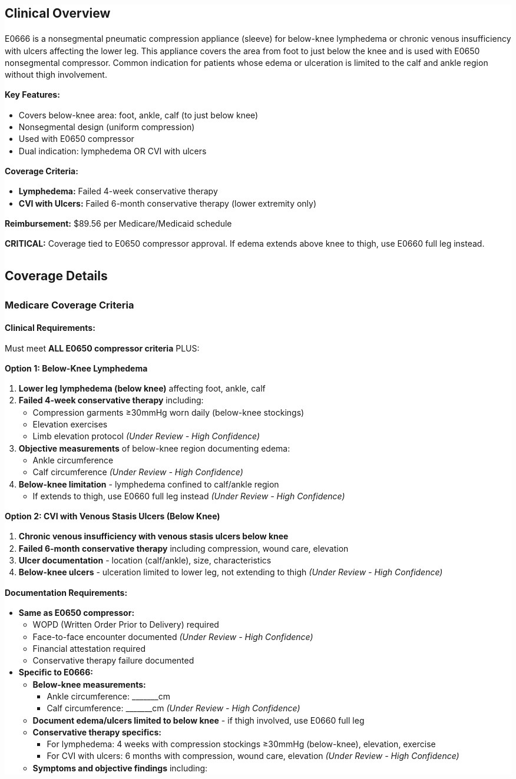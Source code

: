 ## Clinical Overview

E0666 is a nonsegmental pneumatic compression appliance (sleeve) for below-knee lymphedema or chronic venous insufficiency with ulcers affecting the lower leg. This appliance covers the area from foot to just below the knee and is used with E0650 nonsegmental compressor. Common indication for patients whose edema or ulceration is limited to the calf and ankle region without thigh involvement.

**Key Features:**
- Covers below-knee area: foot, ankle, calf (to just below knee)
- Nonsegmental design (uniform compression)
- Used with E0650 compressor
- Dual indication: lymphedema OR CVI with ulcers

**Coverage Criteria:**
- **Lymphedema:** Failed 4-week conservative therapy
- **CVI with Ulcers:** Failed 6-month conservative therapy (lower extremity only)

**Reimbursement:** $89.56 per Medicare/Medicaid schedule

**CRITICAL:** Coverage tied to E0650 compressor approval. If edema extends above knee to thigh, use E0660 full leg instead.

## Coverage Details

### Medicare Coverage Criteria

**Clinical Requirements:**

Must meet **ALL E0650 compressor criteria** PLUS:

**Option 1: Below-Knee Lymphedema**
1. **Lower leg lymphedema (below knee)** affecting foot, ankle, calf
2. **Failed 4-week conservative therapy** including:
   - Compression garments ≥30mmHg worn daily (below-knee stockings)
   - Elevation exercises
   - Limb elevation protocol *(Under Review - High Confidence)*
3. **Objective measurements** of below-knee region documenting edema:
   - Ankle circumference
   - Calf circumference *(Under Review - High Confidence)*
4. **Below-knee limitation** - lymphedema confined to calf/ankle region
   - If extends to thigh, use E0660 full leg instead *(Under Review - High Confidence)*

**Option 2: CVI with Venous Stasis Ulcers (Below Knee)**
1. **Chronic venous insufficiency with venous stasis ulcers below knee**
2. **Failed 6-month conservative therapy** including compression, wound care, elevation
3. **Ulcer documentation** - location (calf/ankle), size, characteristics
4. **Below-knee ulcers** - ulceration limited to lower leg, not extending to thigh *(Under Review - High Confidence)*

**Documentation Requirements:**

- **Same as E0650 compressor:**
  - WOPD (Written Order Prior to Delivery) required
  - Face-to-face encounter documented *(Under Review - High Confidence)*
  - Financial attestation required
  - Conservative therapy failure documented
- **Specific to E0666:**
  - **Below-knee measurements:**
    - Ankle circumference: _______cm
    - Calf circumference: _______cm *(Under Review - High Confidence)*
  - **Document edema/ulcers limited to below knee** - if thigh involved, use E0660 full leg
  - **Conservative therapy specifics:**
    - For lymphedema: 4 weeks with compression stockings ≥30mmHg (below-knee), elevation, exercise
    - For CVI with ulcers: 6 months with compression, wound care, elevation *(Under Review - High Confidence)*
  - **Symptoms and objective findings** including:
